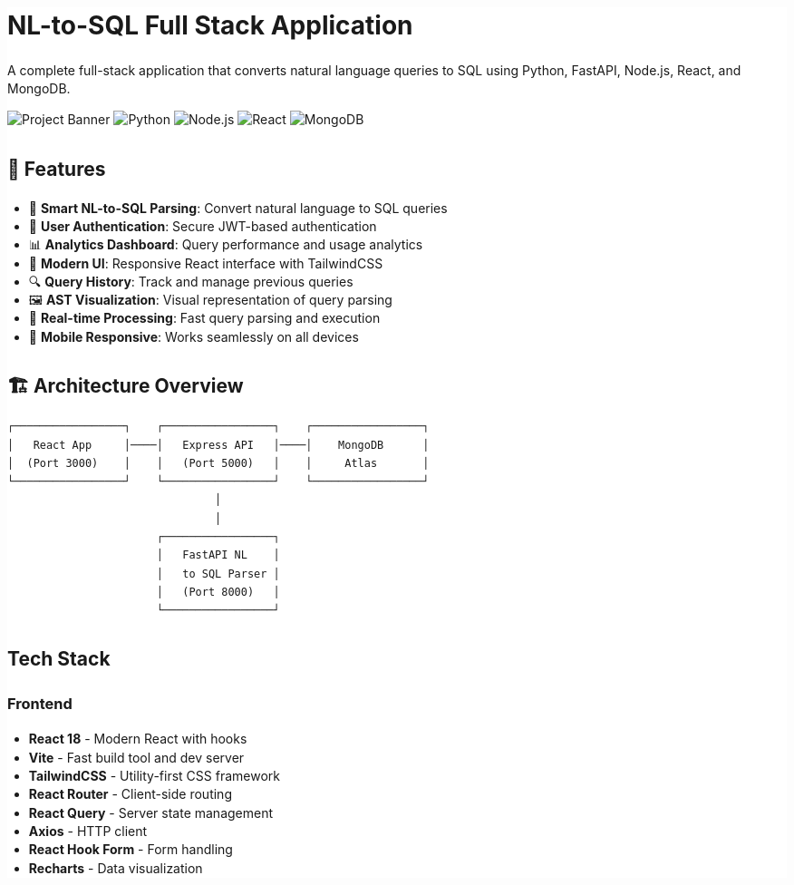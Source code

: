 # NL-to-SQL Full Stack Application

A complete full-stack application that converts natural language queries to SQL using Python, FastAPI, Node.js, React, and MongoDB.

![Project Banner](https://img.shields.io/badge/NL--to--SQL-Full%20Stack-blue?style=for-the-badge)
![Python](https://img.shields.io/badge/Python-3.8+-green?style=flat-square)
![Node.js](https://img.shields.io/badge/Node.js-18+-green?style=flat-square)
![React](https://img.shields.io/badge/React-18-blue?style=flat-square)
![MongoDB](https://img.shields.io/badge/MongoDB-Atlas-green?style=flat-square)

## 🌟 Features

- 🧠 **Smart NL-to-SQL Parsing**: Convert natural language to SQL queries
- 🔐 **User Authentication**: Secure JWT-based authentication
- 📊 **Analytics Dashboard**: Query performance and usage analytics
- 🎨 **Modern UI**: Responsive React interface with TailwindCSS
- 🔍 **Query History**: Track and manage previous queries
- 🖼️ **AST Visualization**: Visual representation of query parsing
- 🔄 **Real-time Processing**: Fast query parsing and execution
- 📱 **Mobile Responsive**: Works seamlessly on all devices

## 🏗️ Architecture Overview

```
┌─────────────────┐    ┌─────────────────┐    ┌─────────────────┐
│   React App     │────│   Express API   │────│    MongoDB      │
│  (Port 3000)    │    │   (Port 5000)   │    │     Atlas       │
└─────────────────┘    └─────────────────┘    └─────────────────┘
                                │
                                │
                       ┌─────────────────┐
                       │   FastAPI NL    │
                       │   to SQL Parser │
                       │   (Port 8000)   │
                       └─────────────────┘
```

## Tech Stack

### Frontend
- **React 18** - Modern React with hooks
- **Vite** - Fast build tool and dev server
- **TailwindCSS** - Utility-first CSS framework
- **React Router** - Client-side routing
- **React Query** - Server state management
- **Axios** - HTTP client
- **React Hook Form** - Form handling
- **Recharts** - Data visualization
